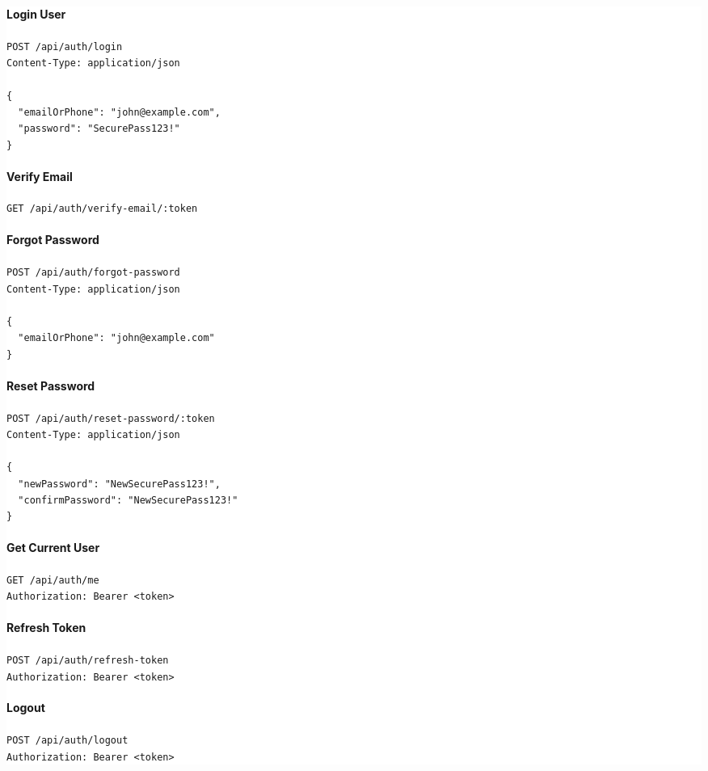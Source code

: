 #### Login User
```http
POST /api/auth/login
Content-Type: application/json

{
  "emailOrPhone": "john@example.com",
  "password": "SecurePass123!"
}
```

#### Verify Email
```http
GET /api/auth/verify-email/:token
```

#### Forgot Password
```http
POST /api/auth/forgot-password
Content-Type: application/json

{
  "emailOrPhone": "john@example.com"
}
```

#### Reset Password
```http
POST /api/auth/reset-password/:token
Content-Type: application/json

{
  "newPassword": "NewSecurePass123!",
  "confirmPassword": "NewSecurePass123!"
}
```

#### Get Current User
```http
GET /api/auth/me
Authorization: Bearer <token>
```

#### Refresh Token
```http
POST /api/auth/refresh-token
Authorization: Bearer <token>
```

#### Logout
```http
POST /api/auth/logout
Authorization: Bearer <token>
```
